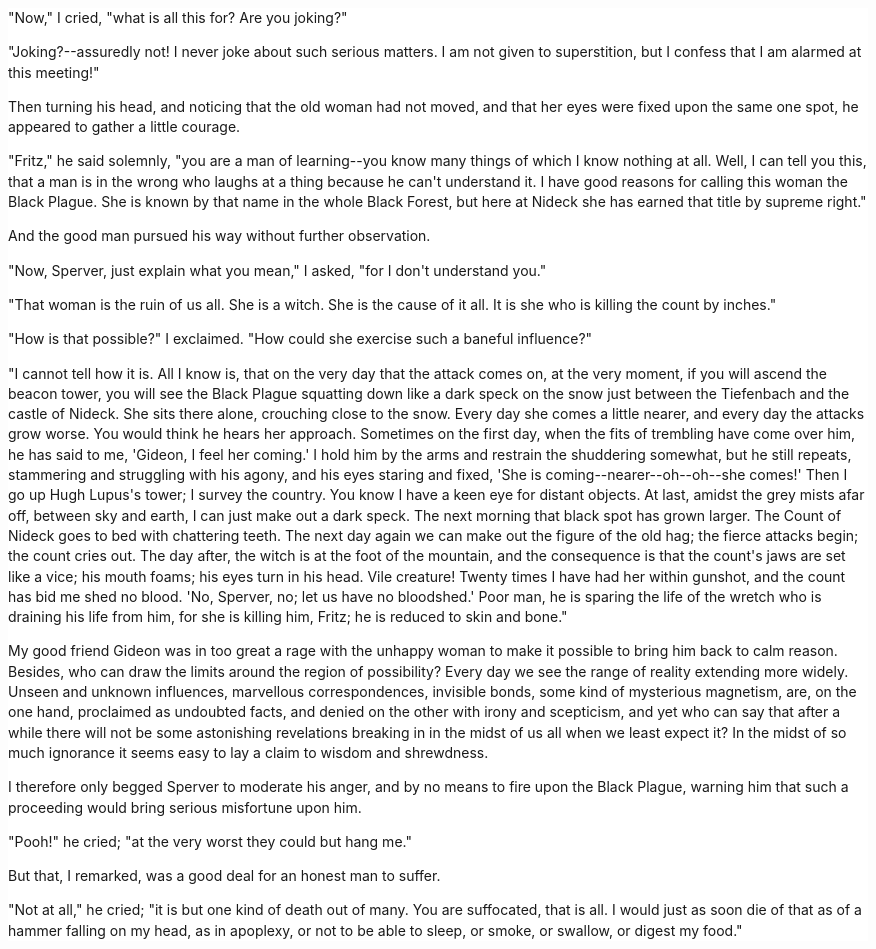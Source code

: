 "Now," I cried, "what is all this for? Are you joking?"

"Joking?--assuredly not! I never joke about such serious matters. I am not given to superstition, but I confess that I am alarmed at this meeting!"

Then turning his head, and noticing that the old woman had not moved, and that her eyes were fixed upon the same one spot, he appeared to gather a little courage.

"Fritz," he said solemnly, "you are a man of learning--you know many things of which I know nothing at all. Well, I can tell you this, that a man is in the wrong who laughs at a thing because he can't understand it. I have good reasons for calling this woman the Black Plague. She is known by that name in the whole Black Forest, but here at Nideck she has earned that title by supreme right."

And the good man pursued his way without further observation.

"Now, Sperver, just explain what you mean," I asked, "for I don't understand you."

"That woman is the ruin of us all. She is a witch. She is the cause of it all. It is she who is killing the count by inches."

"How is that possible?" I exclaimed. "How could she exercise such a baneful influence?"

"I cannot tell how it is. All I know is, that on the very day that the attack comes on, at the very moment, if you will ascend the beacon tower, you will see the Black Plague squatting down like a dark speck on the snow just between the Tiefenbach and the castle of Nideck. She sits there alone, crouching close to the snow. Every day she comes a little nearer, and every day the attacks grow worse. You would think he hears her approach. Sometimes on the first day, when the fits of trembling have come over him, he has said to me, 'Gideon, I feel her coming.' I hold him by the arms and restrain the shuddering somewhat, but he still repeats, stammering and struggling with his agony, and his eyes staring and fixed, 'She is coming--nearer--oh--oh--she comes!' Then I go up Hugh Lupus's tower; I survey the country. You know I have a keen eye for distant objects. At last, amidst the grey mists afar off, between sky and earth, I can just make out a dark speck. The next morning that black spot has grown larger. The Count of Nideck goes to bed with chattering teeth. The next day again we can make out the figure of the old hag; the fierce attacks begin; the count cries out. The day after, the witch is at the foot of the mountain, and the consequence is that the count's jaws are set like a vice; his mouth foams; his eyes turn in his head. Vile creature! Twenty times I have had her within gunshot, and the count has bid me shed no blood. 'No, Sperver, no; let us have no bloodshed.' Poor man, he is sparing the life of the wretch who is draining his life from him, for she is killing him, Fritz; he is reduced to skin and bone."

My good friend Gideon was in too great a rage with the unhappy woman to make it possible to bring him back to calm reason. Besides, who can draw the limits around the region of possibility? Every day we see the range of reality extending more widely. Unseen and unknown influences, marvellous correspondences, invisible bonds, some kind of mysterious magnetism, are, on the one hand, proclaimed as undoubted facts, and denied on the other with irony and scepticism, and yet who can say that after a while there will not be some astonishing revelations breaking in in the midst of us all when we least expect it? In the midst of so much ignorance it seems easy to lay a claim to wisdom and shrewdness.

I therefore only begged Sperver to moderate his anger, and by no means to fire upon the Black Plague, warning him that such a proceeding would bring serious misfortune upon him.

"Pooh!" he cried; "at the very worst they could but hang me."

But that, I remarked, was a good deal for an honest man to suffer.

"Not at all," he cried; "it is but one kind of death out of many. You are suffocated, that is all. I would just as soon die of that as of a hammer falling on my head, as in apoplexy, or not to be able to sleep, or smoke, or swallow, or digest my food."
